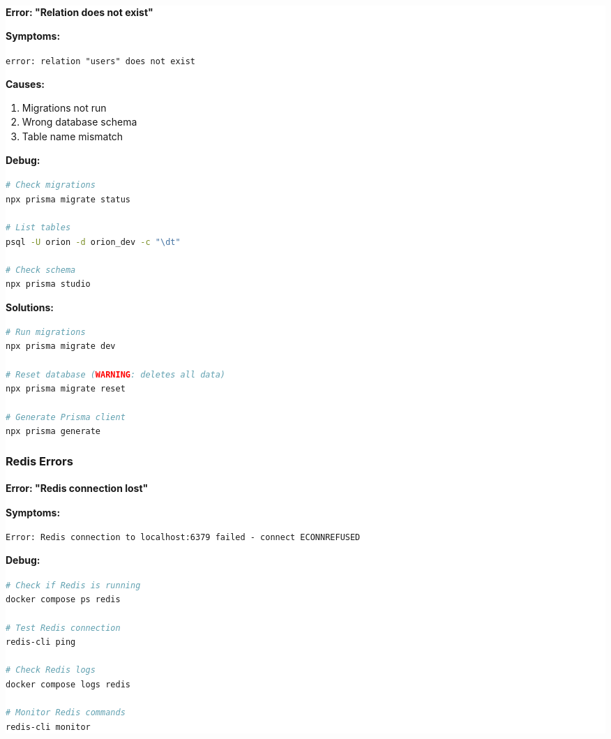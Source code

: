 **Error: "Relation does not exist"**

**Symptoms:**
```
error: relation "users" does not exist
```

**Causes:**
1. Migrations not run
2. Wrong database schema
3. Table name mismatch

**Debug:**
```bash
# Check migrations
npx prisma migrate status

# List tables
psql -U orion -d orion_dev -c "\dt"

# Check schema
npx prisma studio
```

**Solutions:**
```bash
# Run migrations
npx prisma migrate dev

# Reset database (WARNING: deletes all data)
npx prisma migrate reset

# Generate Prisma client
npx prisma generate
```

### Redis Errors

**Error: "Redis connection lost"**

**Symptoms:**
```
Error: Redis connection to localhost:6379 failed - connect ECONNREFUSED
```

**Debug:**
```bash
# Check if Redis is running
docker compose ps redis

# Test Redis connection
redis-cli ping

# Check Redis logs
docker compose logs redis

# Monitor Redis commands
redis-cli monitor
```
